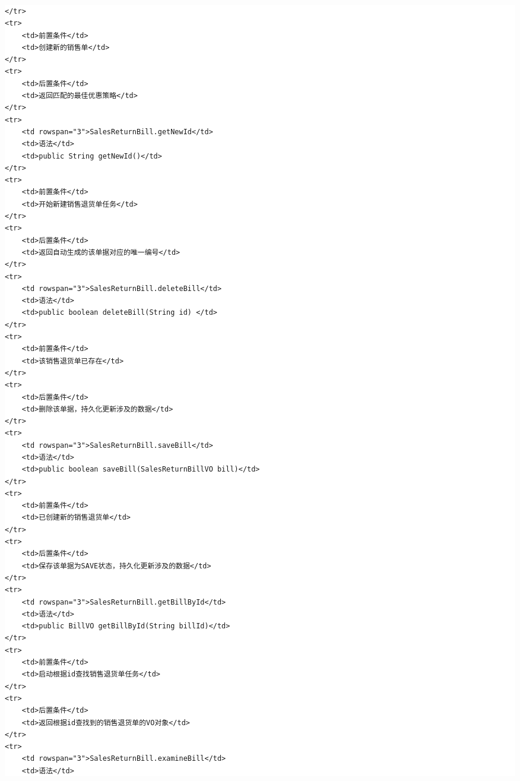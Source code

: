     </tr>
    <tr>
        <td>前置条件</td>
        <td>创建新的销售单</td>
    </tr>
    <tr>
        <td>后置条件</td>
        <td>返回匹配的最佳优惠策略</td>
    </tr>
	<tr>
        <td rowspan="3">SalesReturnBill.getNewId</td>
        <td>语法</td>
        <td>public String getNewId()</td>
    </tr>
    <tr>
        <td>前置条件</td>
        <td>开始新建销售退货单任务</td>
    </tr>
    <tr>
        <td>后置条件</td>
        <td>返回自动生成的该单据对应的唯一编号</td>
    </tr>
	<tr>
        <td rowspan="3">SalesReturnBill.deleteBill</td>
        <td>语法</td>
        <td>public boolean deleteBill(String id) </td>
    </tr>
    <tr>
        <td>前置条件</td>
        <td>该销售退货单已存在</td>
    </tr>
    <tr>
        <td>后置条件</td>
        <td>删除该单据，持久化更新涉及的数据</td>
    </tr>
	<tr>
        <td rowspan="3">SalesReturnBill.saveBill</td>
        <td>语法</td>
        <td>public boolean saveBill(SalesReturnBillVO bill)</td>
    </tr>
    <tr>
        <td>前置条件</td>
        <td>已创建新的销售退货单</td>
    </tr>
    <tr>
        <td>后置条件</td>
        <td>保存该单据为SAVE状态，持久化更新涉及的数据</td>
    </tr>
	<tr>
        <td rowspan="3">SalesReturnBill.getBillById</td>
        <td>语法</td>
        <td>public BillVO getBillById(String billId)</td>
    </tr>
    <tr>
        <td>前置条件</td>
        <td>启动根据id查找销售退货单任务</td>
    </tr>
    <tr>
        <td>后置条件</td>
        <td>返回根据id查找到的销售退货单的VO对象</td>
    </tr>
	<tr>
        <td rowspan="3">SalesReturnBill.examineBill</td>
        <td>语法</td>
